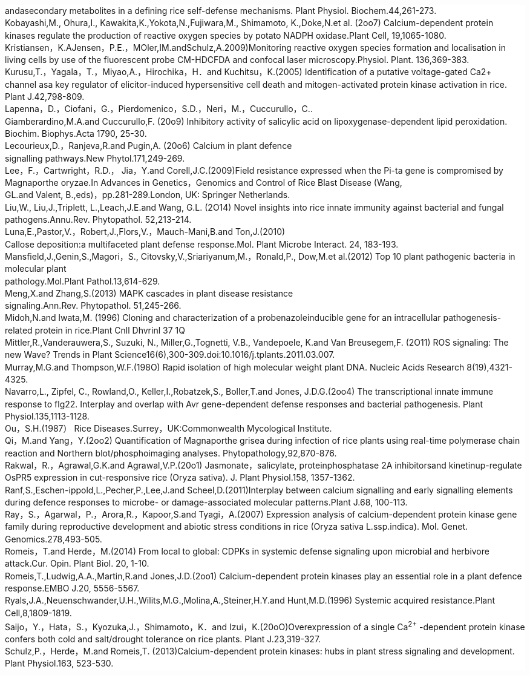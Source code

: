 andasecondary metabolites in a defining rice self-defense mechanisms. Plant Physiol. Biochem.44,261-273.   
Kobayashi,M., Ohura,I., Kawakita,K.,Yokota,N.,Fujiwara,M., Shimamoto, K.,Doke,N.et al. (2oo7) Calcium-dependent protein kinases regulate the production of reactive oxygen species by potato NADPH oxidase.Plant Cell, 19,1065-1080.   
Kristiansen，K.AJensen，P.E.，MOler,IM.andSchulz,A.2009)Monitoring reactive oxygen species formation and localisation in living cells by use of the fluorescent probe CM-HDCFDA and confocal laser microscopy.Physiol. Plant. 136,369-383.   
Kurusu,T.，Yagala，T.，Miyao,A.，Hirochika，H．and Kuchitsu，K.(2005) Identification of a putative voltage-gated $\mathsf { C a 2 + }$ channel asa key regulator of elicitor-induced hypersensitive cell death and mitogen-activated protein kinase activation in rice. Plant J.42,798-809.   
Lapenna，D.，Ciofani，G.，Pierdomenico，S.D.，Neri，M.，Cuccurullo，C..   
Giamberardino,M.A.and Cuccurullo,F. (20o9) Inhibitory activity of salicylic acid on lipoxygenase-dependent lipid peroxidation. Biochim. Biophys.Acta 1790, 25-30.   
Lecourieux,D.，Ranjeva,R.and Pugin,A. (20o6) Calcium in plant defence  
signalling pathways.New Phytol.171,249-269.   
Lee，F.，Cartwright，R.D.， Jia，Y.and Corell,J.C.(2009)Field resistance expressed when the Pi-ta gene is compromised by Magnaporthe oryzae.In Advances in Genetics，Genomics and Control of Rice Blast Disease (Wang,   
GL.and Valent, B.,eds)，pp.281-289.London, UK: Springer Netherlands.   
Liu,W., Liu,J.,Triplett, L.,Leach,J.E.and Wang, G.L. (2O14) Novel insights into rice innate immunity against bacterial and fungal pathogens.Annu.Rev. Phytopathol. 52,213-214.   
Luna,E.,Pastor,V.，Robert,J.,Flors,V.，Mauch-Mani,B.and Ton,J.(2010)   
Callose deposition:a multifaceted plant defense response.Mol. Plant Microbe Interact. 24, 183-193.   
Mansfield,J.,Genin,S.,Magori，S., Citovsky,V.,Sriariyanum,M.，Ronald,P., Dow,M.et al.(2012) Top 10 plant pathogenic bacteria in molecular plant   
pathology.Mol.Plant Pathol.13,614-629.   
Meng,X.and Zhang,S.(2013) MAPK cascades in plant disease resistance   
signaling.Ann.Rev. Phytopathol. 51,245-266.   
Midoh,N.and lwata,M. (1996) Cloning and characterization of a probenazoleinducible gene for an intracellular pathogenesis-related protein in rice.Plant Cnll Dhvrinl 37  1Q   
Mittler,R.,Vanderauwera,S., Suzuki, N., Miller,G.,Tognetti, V.B., Vandepoele, K.and Van Breusegem,F. (2O11) ROS signaling: The new Wave? Trends in Plant Science16(6),300-309.doi:10.1016/j.tplants.2011.03.007.   
Murray,M.G.and Thompson,W.F.(198O) Rapid isolation of high molecular weight plant DNA. Nucleic Acids Research 8(19),4321-4325.   
Navarro,L., Zipfel, C., Rowland,O., Keller,I.,Robatzek,S., Boller,T.and Jones, J.D.G.(2oo4) The transcriptional innate immune response to flg22. Interplay and overlap with Avr gene-dependent defense responses and bacterial pathogenesis. Plant Physiol.135,1113-1128.   
Ou，S.H.(1987） Rice Diseases.Surrey，UK:Commonwealth Mycological Institute.   
Qi，M.and Yang，Y.(2oo2) Quantification of Magnaporthe grisea during infection of rice plants using real-time polymerase chain reaction and Northern blot/phosphoimaging analyses. Phytopathology,92,870-876.   
Rakwal，R.，Agrawal,G.K.and Agrawal,V.P.(20o1) Jasmonate，salicylate, proteinphosphatase 2A inhibitorsand kinetinup-regulate OsPR5 expression in cut-responsive rice (Oryza sativa). J. Plant Physiol.158, 1357-1362.   
Ranf,S.,Eschen-ippold,L.,Pecher,P.,Lee,J.and Scheel,D.(2011)Interplay between calcium signalling and early signalling elements during defence responses to microbe- or damage-associated molecular patterns.Plant J.68, 100-113.   
Ray，S.，Agarwal，P.，Arora,R.，Kapoor,S.and Tyagi，A.(2007) Expression analysis of calcium-dependent protein kinase gene family during reproductive development and abiotic stress conditions in rice (Oryza sativa L.ssp.indica). Mol. Genet. Genomics.278,493-505.   
Romeis，T.and Herde，M.(2014) From local to global: CDPKs in systemic defense signaling upon microbial and herbivore attack.Cur. Opin. Plant Biol. 20, 1-10.   
Romeis,T.,Ludwig,A.A.,Martin,R.and Jones,J.D.(2oo1) Calcium-dependent protein kinases play an essential role in a plant defence response.EMBO J.20, 5556-5567.   
Ryals,J.A.,Neuenschwander,U.H.,Wilits,M.G.,Molina,A.,Steiner,H.Y.and Hunt,M.D.(1996) Systemic acquired resistance.Plant Cell,8,1809-1819.   
Saijo，Y.，Hata，S.，Kyozuka,J.，Shimamoto，K．and Izui，K.(20oO)Overexpression of a single ${ \mathsf { C a } } ^ { 2 + }$ -dependent protein kinase confers both cold and salt/drought tolerance on rice plants. Plant J.23,319-327.   
Schulz,P.，Herde，M.and Romeis,T. (2013)Calcium-dependent protein kinases: hubs in plant stress signaling and development. Plant Physiol.163, 523-530.   